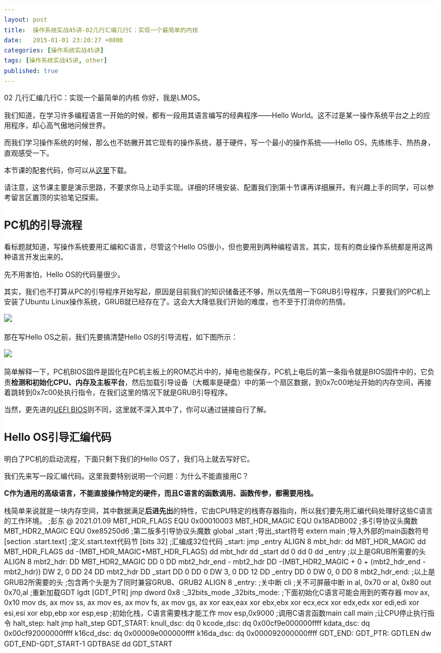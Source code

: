 ```yaml
---
layout: post
title:  操作系统实战45讲-02几行汇编几行C：实现一个最简单的内核
date:   2015-01-01 23:20:27 +0800
categories: [操作系统实战45讲]
tags: [操作系统实战45讲, other]
published: true
---
```




02 几行汇编几行C：实现一个最简单的内核
你好，我是LMOS。

我们知道，在学习许多编程语言一开始的时候，都有一段用其语言编写的经典程序——Hello World。这不过是某一操作系统平台之上的应用程序，却心高气傲地问候世界。

而我们学习操作系统的时候，那么也不妨撇开其它现有的操作系统，基于硬件，写一个最小的操作系统——Hello OS，先练练手、热热身，直观感受一下。

本节课的配套代码，你可以从[这里](https://gitee.com/lmos/cosmos/tree/master/lesson02/HelloOS)下载。

请注意，这节课主要是演示思路，不要求你马上动手实现。详细的环境安装、配置我们到第十节课再详细展开。有兴趣上手的同学，可以参考留言区置顶的实验笔记探索。

## PC机的引导流程

看标题就知道，写操作系统要用汇编和C语言，尽管这个Hello OS很小，但也要用到两种编程语言。其实，现有的商业操作系统都是用这两种语言开发出来的。

先不用害怕，Hello OS的代码量很少。

其实，我们也不打算从PC的引导程序开始写起，原因是目前我们的知识储备还不够，所以先借用一下GRUB引导程序，只要我们的PC机上安装了Ubuntu Linux操作系统，GRUB就已经存在了。这会大大降低我们开始的难度，也不至于打消你的热情。

![](https://learn.lianglianglee.com/%e4%b8%93%e6%a0%8f/%e6%93%8d%e4%bd%9c%e7%b3%bb%e7%bb%9f%e5%ae%9e%e6%88%9845%e8%ae%b2/assets/87ec5896bdc44fff9a1597229a2000d0.jpg)

那在写Hello OS之前，我们先要搞清楚Hello OS的引导流程，如下图所示：

![](https://learn.lianglianglee.com/%e4%b8%93%e6%a0%8f/%e6%93%8d%e4%bd%9c%e7%b3%bb%e7%bb%9f%e5%ae%9e%e6%88%9845%e8%ae%b2/assets/3904088e4d6c44f0aa51533936a2dd3b.jpg)

简单解释一下，PC机BIOS固件是固化在PC机主板上的ROM芯片中的，掉电也能保存，PC机上电后的第一条指令就是BIOS固件中的，它负责**检测和初始化CPU、内存及主板平台**，然后加载引导设备（大概率是硬盘）中的第一个扇区数据，到0x7c00地址开始的内存空间，再接着跳转到0x7c00处执行指令，在我们这里的情况下就是GRUB引导程序。

当然，更先进的[UEFI BIOS](https://www.uefi.org/)则不同，这里就不深入其中了，你可以通过链接自行了解。

## Hello OS引导汇编代码

明白了PC机的启动流程，下面只剩下我们的Hello OS了，我们马上就去写好它。

我们先来写一段汇编代码。这里我要特别说明一个问题：为什么不能直接用C？

**C作为通用的高级语言，不能直接操作特定的硬件，而且C语言的函数调用、函数传参，都需要用栈。**

栈简单来说就是一块内存空间，其中数据满足**后进先出**的特性，它由CPU特定的栈寄存器指向，所以我们要先用汇编代码处理好这些C语言的工作环境。
;彭东 @ 2021.01.09 MBT_HDR_FLAGS EQU 0x00010003 MBT_HDR_MAGIC EQU 0x1BADB002 ;多引导协议头魔数 MBT_HDR2_MAGIC EQU 0xe85250d6 ;第二版多引导协议头魔数 global _start ;导出_start符号 extern main ;导入外部的main函数符号 [section .start.text] ;定义.start.text代码节 [bits 32] ;汇编成32位代码 _start: jmp _entry ALIGN 8 mbt_hdr: dd MBT_HDR_MAGIC dd MBT_HDR_FLAGS dd -(MBT_HDR_MAGIC+MBT_HDR_FLAGS) dd mbt_hdr dd _start dd 0 dd 0 dd _entry ;以上是GRUB所需要的头 ALIGN 8 mbt2_hdr: DD MBT_HDR2_MAGIC DD 0 DD mbt2_hdr_end - mbt2_hdr DD -(MBT_HDR2_MAGIC + 0 + (mbt2_hdr_end - mbt2_hdr)) DW 2, 0 DD 24 DD mbt2_hdr DD _start DD 0 DD 0 DW 3, 0 DD 12 DD _entry DD 0 DW 0, 0 DD 8 mbt2_hdr_end: ;以上是GRUB2所需要的头 ;包含两个头是为了同时兼容GRUB、GRUB2 ALIGN 8 _entry: ;关中断 cli ;关不可屏蔽中断 in al, 0x70 or al, 0x80 out 0x70,al ;重新加载GDT lgdt [GDT_PTR] jmp dword 0x8 :_32bits_mode _32bits_mode: ;下面初始化C语言可能会用到的寄存器 mov ax, 0x10 mov ds, ax mov ss, ax mov es, ax mov fs, ax mov gs, ax xor eax,eax xor ebx,ebx xor ecx,ecx xor edx,edx xor edi,edi xor esi,esi xor ebp,ebp xor esp,esp ;初始化栈，C语言需要栈才能工作 mov esp,0x9000 ;调用C语言函数main call main ;让CPU停止执行指令 halt_step: halt jmp halt_step GDT_START: knull_dsc: dq 0 kcode_dsc: dq 0x00cf9e000000ffff kdata_dsc: dq 0x00cf92000000ffff k16cd_dsc: dq 0x00009e000000ffff k16da_dsc: dq 0x000092000000ffff GDT_END: GDT_PTR: GDTLEN dw GDT_END-GDT_START-1 GDTBASE dd GDT_START
